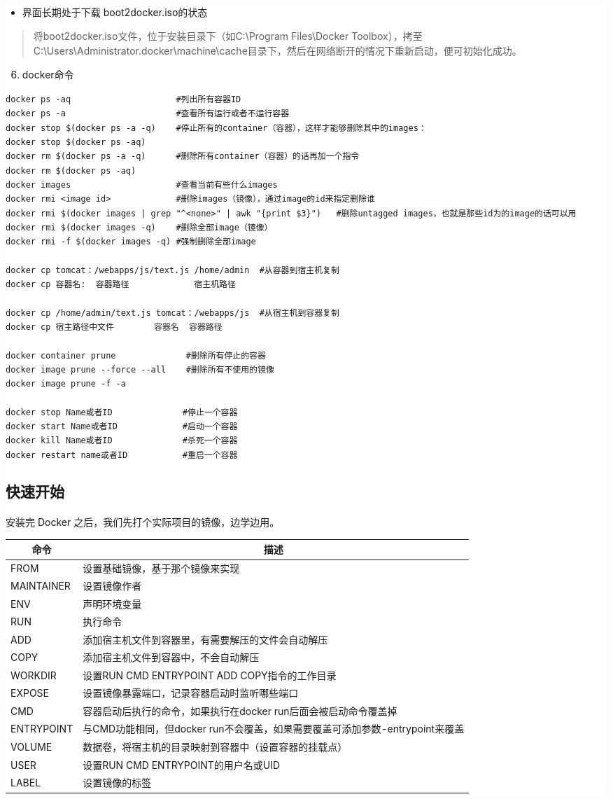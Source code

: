- 界面长期处于下载 boot2docker.iso的状态

> 将boot2docker.iso文件，位于安装目录下（如C:\Program Files\Docker Toolbox），拷至C:\Users\Administrator\.docker\machine\cache目录下，然后在网络断开的情况下重新启动，便可初始化成功。

6. docker命令

```shell script
docker ps -aq                     #列出所有容器ID
docker ps -a                      #查看所有运行或者不运行容器
docker stop $(docker ps -a -q)    #停止所有的container（容器），这样才能够删除其中的images：
docker stop $(docker ps -aq)
docker rm $(docker ps -a -q)      #删除所有container（容器）的话再加一个指令
docker rm $(docker ps -aq)
docker images                     #查看当前有些什么images
docker rmi <image id>             #删除images（镜像），通过image的id来指定删除谁
docker rmi $(docker images | grep "^<none>" | awk "{print $3}")   #删除untagged images，也就是那些id为的image的话可以用
docker rmi $(docker images -q)    #删除全部image（镜像）
docker rmi -f $(docker images -q) #强制删除全部image

docker cp tomcat：/webapps/js/text.js /home/admin  #从容器到宿主机复制
docker cp 容器名:  容器路径             宿主机路径  

docker cp /home/admin/text.js tomcat：/webapps/js  #从宿主机到容器复制
docker cp 宿主路径中文件        容器名  容器路径  

docker container prune              #删除所有停止的容器
docker image prune --force --all    #删除所有不使用的镜像
docker image prune -f -a

docker stop Name或者ID              #停止一个容器
docker start Name或者ID             #启动一个容器
docker kill Name或者ID              #杀死一个容器
docker restart name或者ID           #重启一个容器
```

## 快速开始

安装完 Docker 之后，我们先打个实际项目的镜像，边学边用。

|  命令  | 描述 |
|  ----  | ----  |
| FROM | 设置基础镜像，基于那个镜像来实现 |
| MAINTAINER | 设置镜像作者 |
| ENV | 声明环境变量 |
| RUN | 执行命令 |
| ADD | 添加宿主机文件到容器里，有需要解压的文件会自动解压 |
| COPY | 添加宿主机文件到容器中，不会自动解压 |
| WORKDIR | 设置RUN CMD ENTRYPOINT ADD COPY指令的工作目录 |
| EXPOSE | 设置镜像暴露端口，记录容器启动时监听哪些端口 |
| CMD | 容器启动后执行的命令，如果执行在docker run后面会被启动命令覆盖掉 |
| ENTRYPOINT | 与CMD功能相同，但docker run不会覆盖，如果需要覆盖可添加参数-entrypoint来覆盖 |
| VOLUME | 数据卷，将宿主机的目录映射到容器中（设置容器的挂载点） |
| USER | 设置RUN CMD ENTRYPOINT的用户名或UID |
| LABEL | 设置镜像的标签 |
